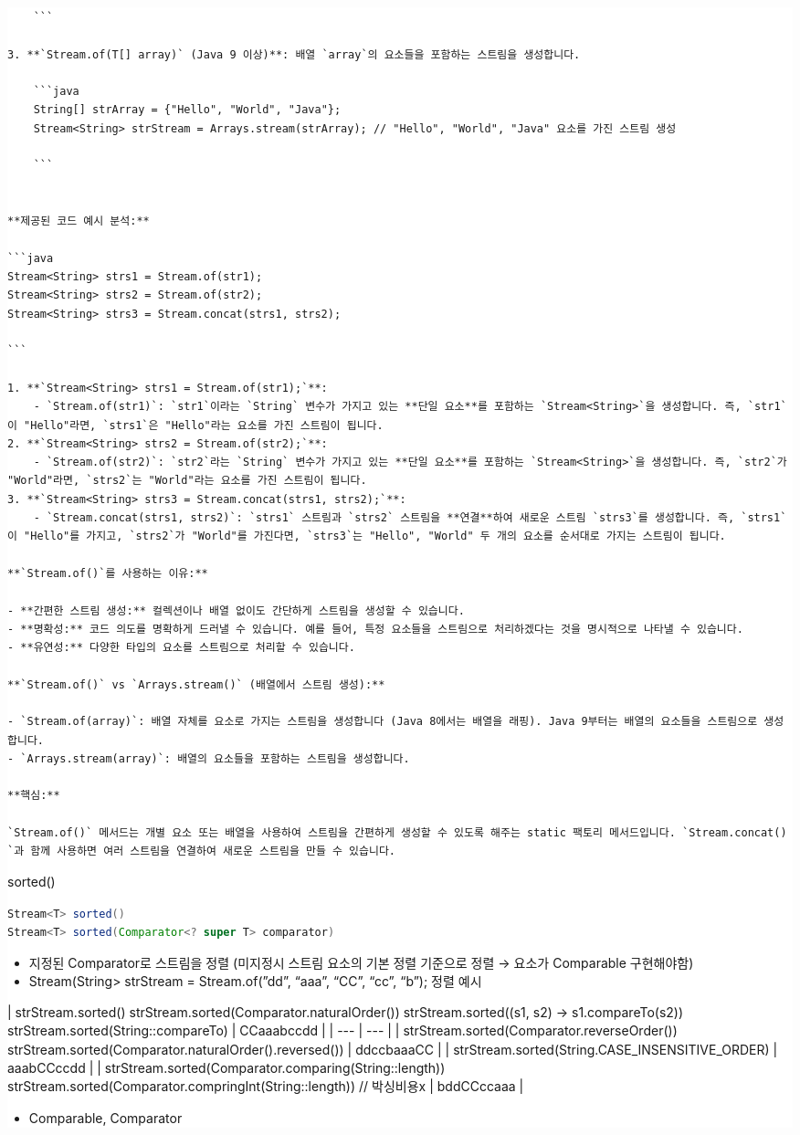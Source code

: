         ```
        
    3. **`Stream.of(T[] array)` (Java 9 이상)**: 배열 `array`의 요소들을 포함하는 스트림을 생성합니다.
        
        ```java
        String[] strArray = {"Hello", "World", "Java"};
        Stream<String> strStream = Arrays.stream(strArray); // "Hello", "World", "Java" 요소를 가진 스트림 생성
        
        ```
        
    
    **제공된 코드 예시 분석:**
    
    ```java
    Stream<String> strs1 = Stream.of(str1);
    Stream<String> strs2 = Stream.of(str2);
    Stream<String> strs3 = Stream.concat(strs1, strs2);
    
    ```
    
    1. **`Stream<String> strs1 = Stream.of(str1);`**:
        - `Stream.of(str1)`: `str1`이라는 `String` 변수가 가지고 있는 **단일 요소**를 포함하는 `Stream<String>`을 생성합니다. 즉, `str1`이 "Hello"라면, `strs1`은 "Hello"라는 요소를 가진 스트림이 됩니다.
    2. **`Stream<String> strs2 = Stream.of(str2);`**:
        - `Stream.of(str2)`: `str2`라는 `String` 변수가 가지고 있는 **단일 요소**를 포함하는 `Stream<String>`을 생성합니다. 즉, `str2`가 "World"라면, `strs2`는 "World"라는 요소를 가진 스트림이 됩니다.
    3. **`Stream<String> strs3 = Stream.concat(strs1, strs2);`**:
        - `Stream.concat(strs1, strs2)`: `strs1` 스트림과 `strs2` 스트림을 **연결**하여 새로운 스트림 `strs3`를 생성합니다. 즉, `strs1`이 "Hello"를 가지고, `strs2`가 "World"를 가진다면, `strs3`는 "Hello", "World" 두 개의 요소를 순서대로 가지는 스트림이 됩니다.
    
    **`Stream.of()`를 사용하는 이유:**
    
    - **간편한 스트림 생성:** 컬렉션이나 배열 없이도 간단하게 스트림을 생성할 수 있습니다.
    - **명확성:** 코드 의도를 명확하게 드러낼 수 있습니다. 예를 들어, 특정 요소들을 스트림으로 처리하겠다는 것을 명시적으로 나타낼 수 있습니다.
    - **유연성:** 다양한 타입의 요소를 스트림으로 처리할 수 있습니다.
    
    **`Stream.of()` vs `Arrays.stream()` (배열에서 스트림 생성):**
    
    - `Stream.of(array)`: 배열 자체를 요소로 가지는 스트림을 생성합니다 (Java 8에서는 배열을 래핑). Java 9부터는 배열의 요소들을 스트림으로 생성합니다.
    - `Arrays.stream(array)`: 배열의 요소들을 포함하는 스트림을 생성합니다.
    
    **핵심:**
    
    `Stream.of()` 메서드는 개별 요소 또는 배열을 사용하여 스트림을 간편하게 생성할 수 있도록 해주는 static 팩토리 메서드입니다. `Stream.concat()`과 함께 사용하면 여러 스트림을 연결하여 새로운 스트림을 만들 수 있습니다.
    

sorted()

```java
Stream<T> sorted()
Stream<T> sorted(Comparator<? super T> comparator)
```

- 지정된 Comparator로 스트림을 정렬 (미지정시 스트림 요소의 기본 정렬 기준으로 정렬 → 요소가 Comparable 구현해야함)
- Stream(String> strStream = Stream.of(”dd”, “aaa”, “CC”, “cc”, “b”); 정렬 예시

| strStream.sorted()
strStream.sorted(Comparator.naturalOrder())
strStream.sorted((s1, s2) → s1.compareTo(s2))
strStream.sorted(String::compareTo) | CCaaabccdd |
| --- | --- |
| strStream.sorted(Comparator.reverseOrder())
strStream.sorted(Comparator.<String>naturalOrder().reversed()) | ddccbaaaCC |
| strStream.sorted(String.CASE_INSENSITIVE_ORDER) | aaabCCccdd |
| strStream.sorted(Comparator.comparing(String::length))
strStream.sorted(Comparator.compringInt(String::length)) // 박싱비용x | bddCCccaaa |
- Comparable, Comparator
    